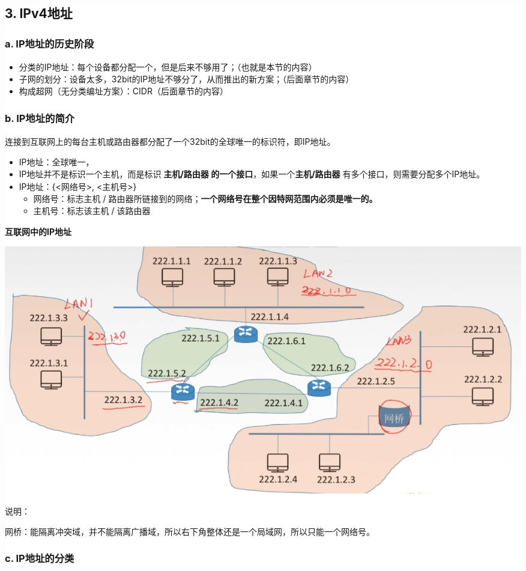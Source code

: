 

## 3. IPv4地址

### a. IP地址的历史阶段

* 分类的IP地址：每个设备都分配一个，但是后来不够用了；（也就是本节的内容）
* 子网的划分：设备太多，32bit的IP地址不够分了，从而推出的新方案；（后面章节的内容）
* 构成超网（无分类编址方案）：CIDR（后面章节的内容）



### b. IP地址的简介

连接到互联网上的每台主机或路由器都分配了一个32bit的全球唯一的标识符，即IP地址。

* IP地址：全球唯一，
* IP地址并不是标识一个主机，而是标识 **主机/路由器 的一个接口**，如果一个**主机/路由器** 有多个接口，则需要分配多个IP地址。
* IP地址：{<网络号>,  <主机号>}
    * 网络号：标志主机 / 路由器所链接到的网络；**一个网络号在整个因特网范围内必须是唯一的。**
    * 主机号：标志该主机 / 该路由器



**互联网中的IP地址**

![](images/022.png)

说明：

网桥：能隔离冲突域，并不能隔离广播域，所以右下角整体还是一个局域网，所以只能一个网络号。



### c. IP地址的分类
